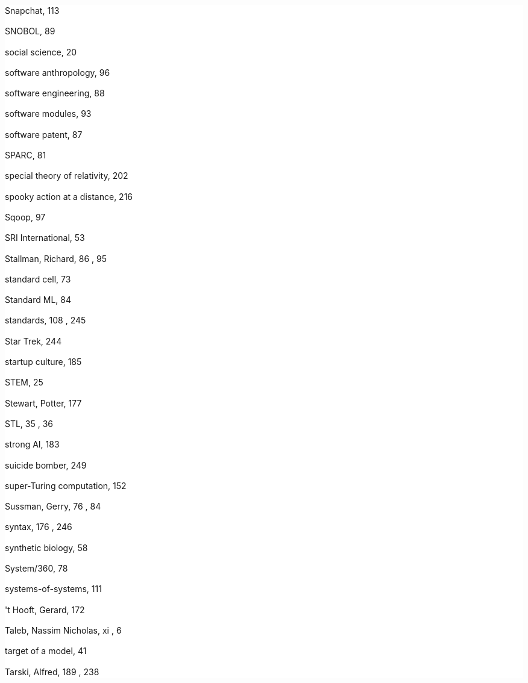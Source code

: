 Snapchat, 113

SNOBOL, 89

social science, 20

software anthropology, 96

software engineering, 88

software modules, 93

software patent, 87

SPARC, 81

special theory of relativity, 202

spooky action at a distance, 216

Sqoop, 97

SRI International, 53

Stallman, Richard, 86 , 95

standard cell, 73

Standard ML, 84

standards, 108 , 245

Star Trek, 244

startup culture, 185

STEM, 25

Stewart, Potter, 177

STL, 35 , 36

strong AI, 183

suicide bomber, 249

super-Turing computation, 152

Sussman, Gerry, 76 , 84

syntax, 176 , 246

synthetic biology, 58

System/360, 78

systems-of-systems, 111

't Hooft, Gerard, 172

Taleb, Nassim Nicholas, xi , 6

target of a model, 41

Tarski, Alfred, 189 , 238
